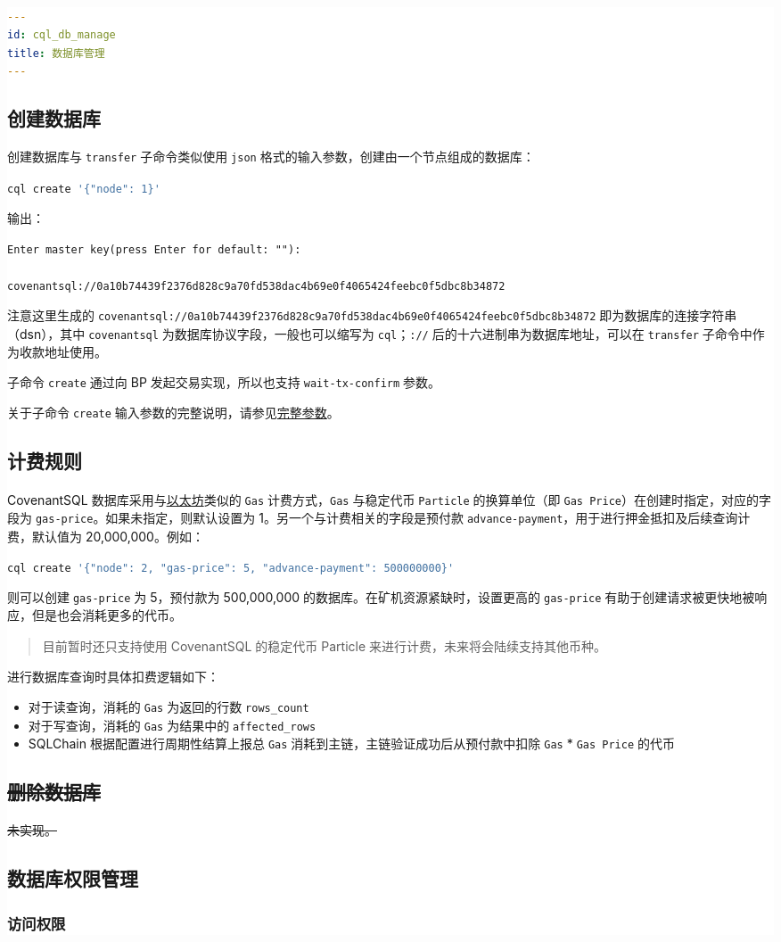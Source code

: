```yaml
---
id: cql_db_manage
title: 数据库管理
---
```


## 创建数据库

创建数据库与 `transfer` 子命令类似使用 `json` 格式的输入参数，创建由一个节点组成的数据库：

```bash
cql create '{"node": 1}'
```

输出：

    Enter master key(press Enter for default: ""): 

    covenantsql://0a10b74439f2376d828c9a70fd538dac4b69e0f4065424feebc0f5dbc8b34872

注意这里生成的 `covenantsql://0a10b74439f2376d828c9a70fd538dac4b69e0f4065424feebc0f5dbc8b34872` 即为数据库的连接字符串（dsn），其中 `covenantsql` 为数据库协议字段，一般也可以缩写为 `cql`；`://` 后的十六进制串为数据库地址，可以在 `transfer` 子命令中作为收款地址使用。

子命令 `create` 通过向 BP 发起交易实现，所以也支持 `wait-tx-confirm` 参数。

关于子命令 `create` 输入参数的完整说明，请参见[完整参数](#子命令-create-完整参数)。

## 计费规则

CovenantSQL 数据库采用与[以太坊](https://www.ethos.io/what-is-ethereum-gas/)类似的 `Gas` 计费方式，`Gas` 与稳定代币 `Particle` 的换算单位（即 `Gas Price`）在创建时指定，对应的字段为 `gas-price`。如果未指定，则默认设置为 1。另一个与计费相关的字段是预付款 `advance-payment`，用于进行押金抵扣及后续查询计费，默认值为 20,000,000。例如：

```bash
cql create '{"node": 2, "gas-price": 5, "advance-payment": 500000000}'
```

则可以创建 `gas-price` 为 5，预付款为 500,000,000 的数据库。在矿机资源紧缺时，设置更高的 `gas-price` 有助于创建请求被更快地被响应，但是也会消耗更多的代币。

> 目前暂时还只支持使用 CovenantSQL 的稳定代币 Particle 来进行计费，未来将会陆续支持其他币种。

进行数据库查询时具体扣费逻辑如下：

- 对于读查询，消耗的 `Gas` 为返回的行数 `rows_count`
- 对于写查询，消耗的 `Gas` 为结果中的 `affected_rows`
- SQLChain 根据配置进行周期性结算上报总 `Gas` 消耗到主链，主链验证成功后从预付款中扣除 `Gas` * `Gas Price` 的代币

## ~~删除数据库~~

~~未实现。~~

## 数据库权限管理

### 访问权限
